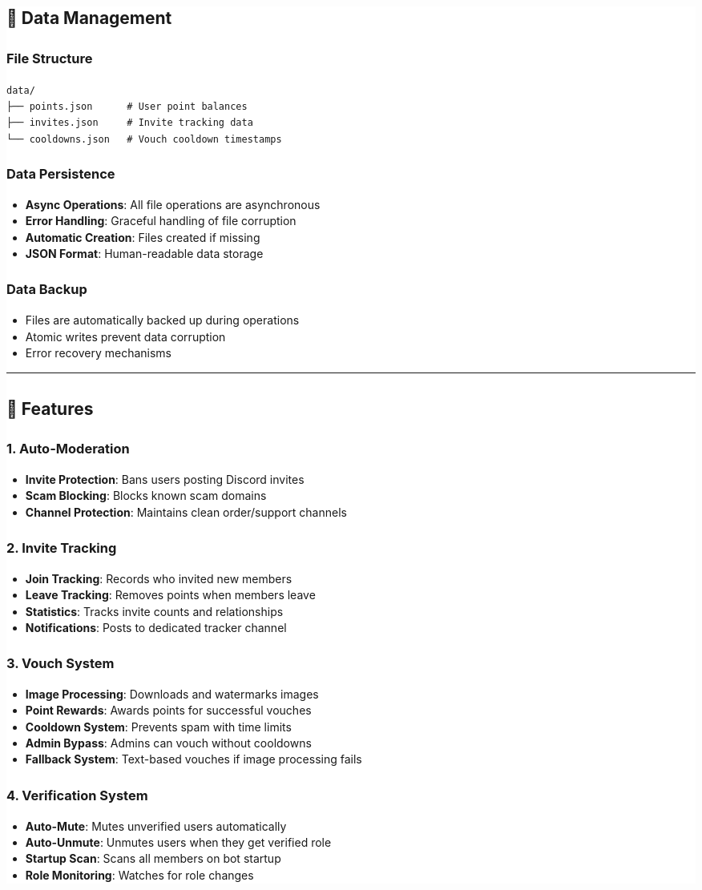 
## 💾 Data Management

### File Structure
```
data/
├── points.json      # User point balances
├── invites.json     # Invite tracking data
└── cooldowns.json   # Vouch cooldown timestamps
```

### Data Persistence
- **Async Operations**: All file operations are asynchronous
- **Error Handling**: Graceful handling of file corruption
- **Automatic Creation**: Files created if missing
- **JSON Format**: Human-readable data storage

### Data Backup
- Files are automatically backed up during operations
- Atomic writes prevent data corruption
- Error recovery mechanisms

---

## 🚀 Features

### 1. Auto-Moderation
- **Invite Protection**: Bans users posting Discord invites
- **Scam Blocking**: Blocks known scam domains
- **Channel Protection**: Maintains clean order/support channels

### 2. Invite Tracking
- **Join Tracking**: Records who invited new members
- **Leave Tracking**: Removes points when members leave
- **Statistics**: Tracks invite counts and relationships
- **Notifications**: Posts to dedicated tracker channel

### 3. Vouch System
- **Image Processing**: Downloads and watermarks images
- **Point Rewards**: Awards points for successful vouches
- **Cooldown System**: Prevents spam with time limits
- **Admin Bypass**: Admins can vouch without cooldowns
- **Fallback System**: Text-based vouches if image processing fails

### 4. Verification System
- **Auto-Mute**: Mutes unverified users automatically
- **Auto-Unmute**: Unmutes users when they get verified role
- **Startup Scan**: Scans all members on bot startup
- **Role Monitoring**: Watches for role changes
